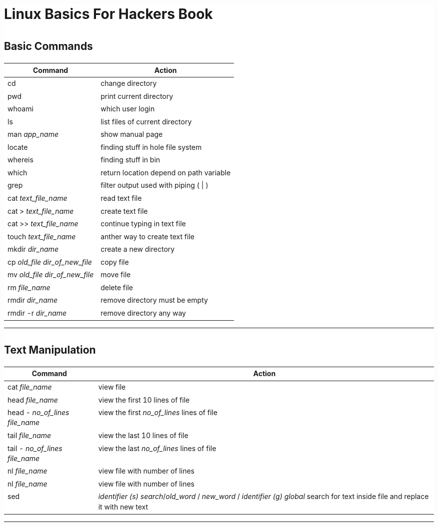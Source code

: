 # Linux Basics For Hackers Book

## Basic Commands  

| Command | Action |
| ----------- | ----------- |
|cd| change directory|
|pwd| print current directory|
|whoami| which user login|
|ls| list files of current directory|
|man *app_name*| show manual page|
|locate| finding stuff in hole file system|
|whereis| finding stuff in bin|
|which| return location depend on path variable|
|grep| filter output used with piping ( \| )|
|cat *text_file_name* |read text file|
|cat > *text_file_name* |create text file|
|cat >> *text_file_name* |continue typing in text file|
|touch *text_file_name* |anther way to create text file| 
|mkdir *dir_name* |create a new directory|
|cp *old_file* *dir_of_new_file* |copy file|
|mv *old_file* *dir_of_new_file* |move file|
|rm *file_name* |delete file|
|rmdir *dir_name* |remove directory must be empty|
|rmdir -r *dir_name* |remove directory any way|
---

## Text Manipulation

| Command | Action |
| ----------- | ---------- |
|cat *file_name* |view file|
|head *file_name* |view the first 10 lines of file|
|head *- no_of_lines* *file_name* |view the first *no_of_lines* lines of file|
|tail *file_name* |view the last 10 lines of file|
|tail *- no_of_lines* *file_name* |view the last *no_of_lines* lines of file|
|nl *file_name* |view file with number of lines|
|nl *file_name* |view file with number of lines|
|sed | *identifier (s) search*/*old_word* / *new_word* / *identifier (g) global* search for text inside file and replace it with new text| 
---
